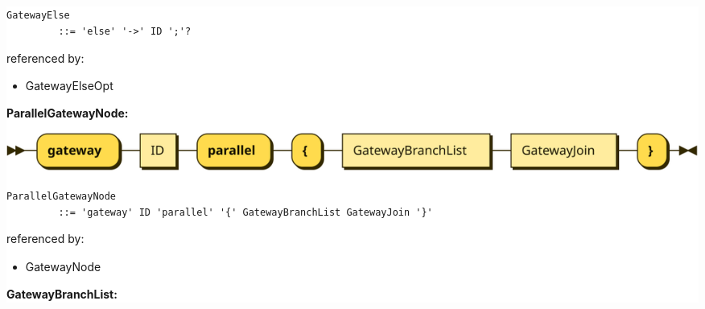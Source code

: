 ```
GatewayElse
         ::= 'else' '->' ID ';'?
```

referenced by:

* GatewayElseOpt

**ParallelGatewayNode:**

![ParallelGatewayNode](diagram/ParallelGatewayNode.svg)

```
ParallelGatewayNode
         ::= 'gateway' ID 'parallel' '{' GatewayBranchList GatewayJoin '}'
```

referenced by:

* GatewayNode

**GatewayBranchList:**
